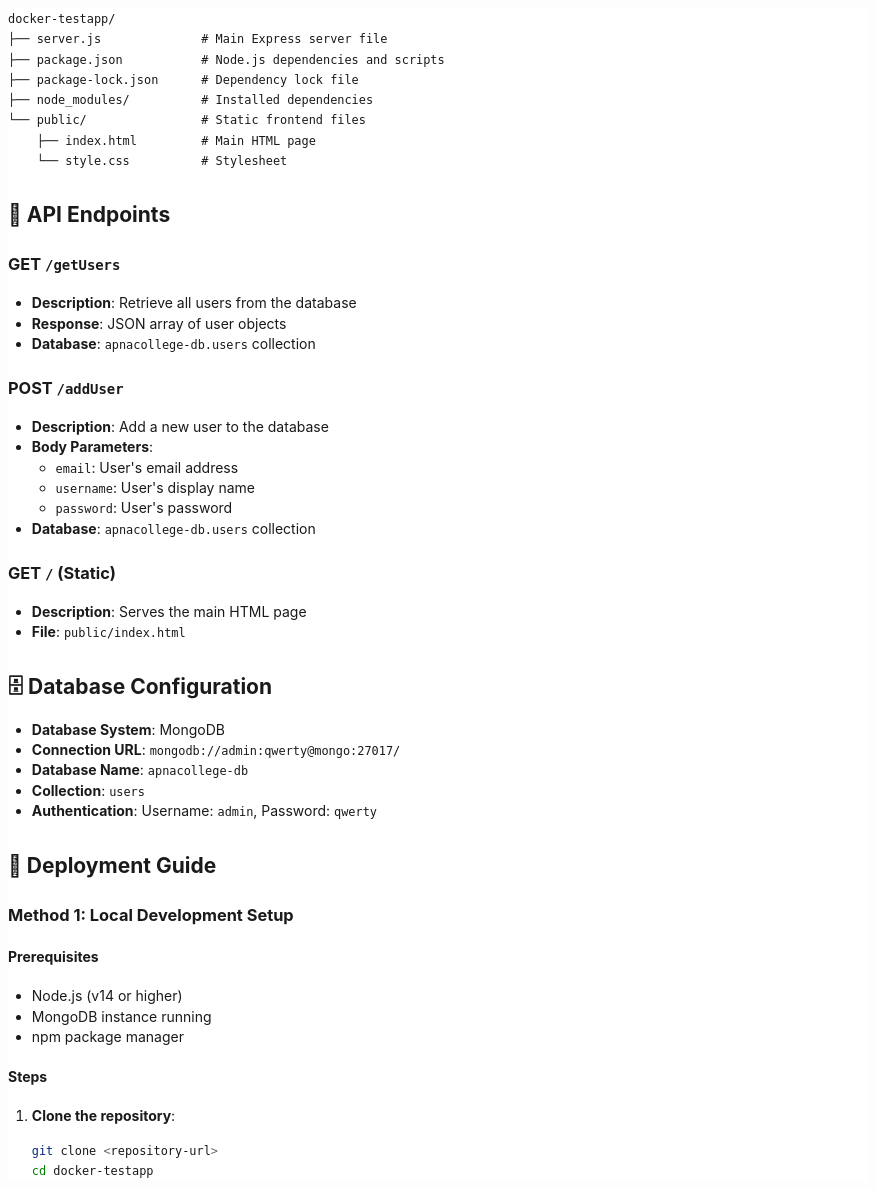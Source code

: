 ```
docker-testapp/
├── server.js              # Main Express server file
├── package.json           # Node.js dependencies and scripts
├── package-lock.json      # Dependency lock file
├── node_modules/          # Installed dependencies
└── public/                # Static frontend files
    ├── index.html         # Main HTML page
    └── style.css          # Stylesheet
```

## 🔧 API Endpoints

### GET `/getUsers`
- **Description**: Retrieve all users from the database
- **Response**: JSON array of user objects
- **Database**: `apnacollege-db.users` collection

### POST `/addUser`
- **Description**: Add a new user to the database
- **Body Parameters**:
  - `email`: User's email address
  - `username`: User's display name
  - `password`: User's password
- **Database**: `apnacollege-db.users` collection

### GET `/` (Static)
- **Description**: Serves the main HTML page
- **File**: `public/index.html`

## 🗄️ Database Configuration

- **Database System**: MongoDB
- **Connection URL**: `mongodb://admin:qwerty@mongo:27017/`
- **Database Name**: `apnacollege-db`
- **Collection**: `users`
- **Authentication**: Username: `admin`, Password: `qwerty`

## 🚀 Deployment Guide

### Method 1: Local Development Setup

#### Prerequisites
- Node.js (v14 or higher)
- MongoDB instance running
- npm package manager

#### Steps
1. **Clone the repository**:
   ```bash
   git clone <repository-url>
   cd docker-testapp
   ```
